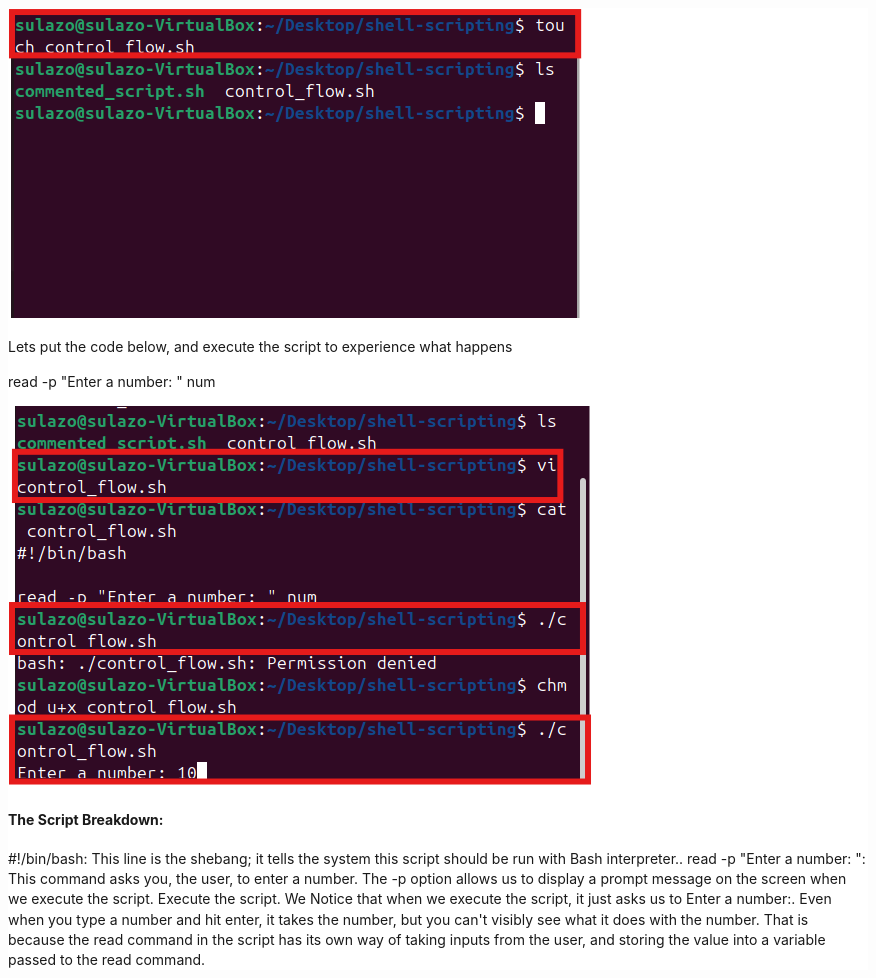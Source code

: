 ![Touch control flow.sh](./img/Touch%20control%20flow.sh.png)

Lets put the code below, and execute the script to experience what happens

read -p "Enter a number: " num 

![read -p enter a number](./img/read%20-p%20enter%20a%20number.png)

#### The Script Breakdown:

#!/bin/bash: This line is the shebang; it tells the system this script should be run with Bash interpreter..
read -p "Enter a number: ": This command asks you, the user, to enter a number. The -p option allows us to display a prompt message on the screen when we execute the script.
Execute the script.
We Notice that when we execute the script, it just asks us to Enter a number:. Even when you type a number and hit enter, it takes the number, but you can't visibly see what it does with the number. That is because the read command in the script has its own way of taking inputs from the user, and storing the value into a variable passed to the read command.
